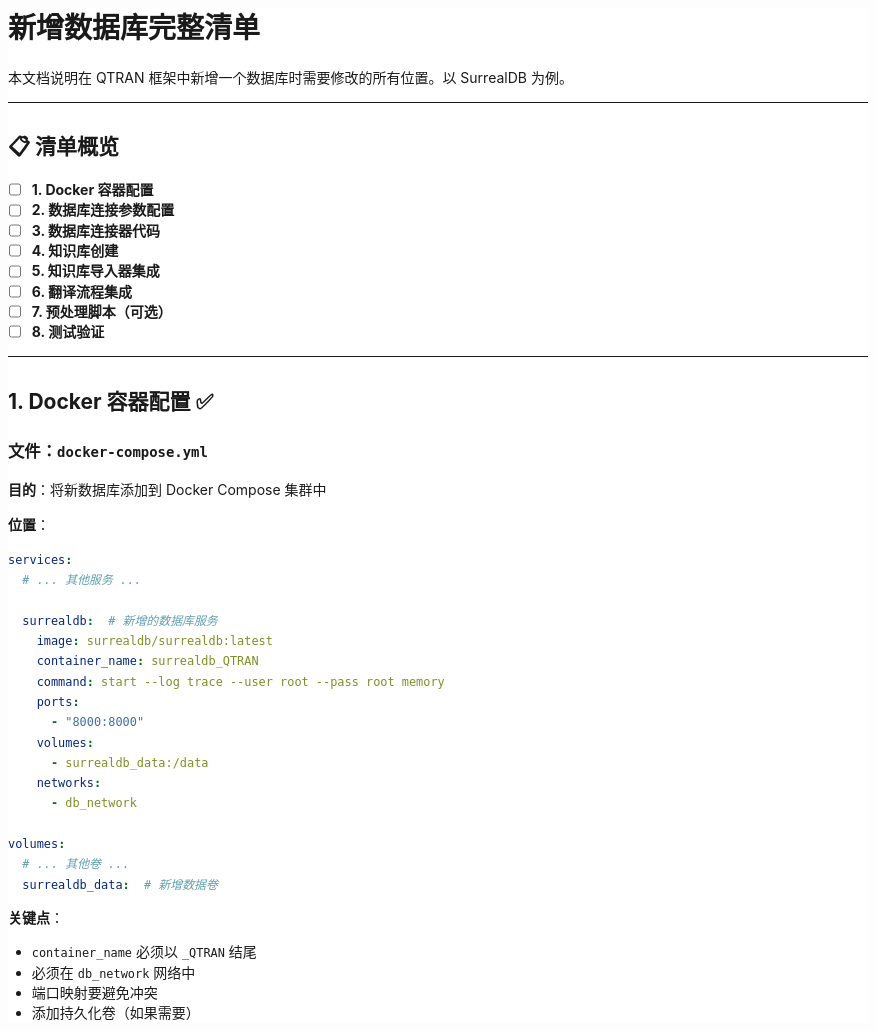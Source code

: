 # 新增数据库完整清单

本文档说明在 QTRAN 框架中新增一个数据库时需要修改的所有位置。以 SurrealDB 为例。

---

## 📋 清单概览

- [ ] **1. Docker 容器配置**
- [ ] **2. 数据库连接参数配置**
- [ ] **3. 数据库连接器代码**
- [ ] **4. 知识库创建**
- [ ] **5. 知识库导入器集成**
- [ ] **6. 翻译流程集成**
- [ ] **7. 预处理脚本（可选）**
- [ ] **8. 测试验证**

---

## 1. Docker 容器配置 ✅

### 文件：`docker-compose.yml`

**目的**：将新数据库添加到 Docker Compose 集群中

**位置**：
```yaml
services:
  # ... 其他服务 ...
  
  surrealdb:  # 新增的数据库服务
    image: surrealdb/surrealdb:latest
    container_name: surrealdb_QTRAN
    command: start --log trace --user root --pass root memory
    ports:
      - "8000:8000"
    volumes:
      - surrealdb_data:/data
    networks:
      - db_network

volumes:
  # ... 其他卷 ...
  surrealdb_data:  # 新增数据卷
```

**关键点**：
- `container_name` 必须以 `_QTRAN` 结尾
- 必须在 `db_network` 网络中
- 端口映射要避免冲突
- 添加持久化卷（如果需要）
